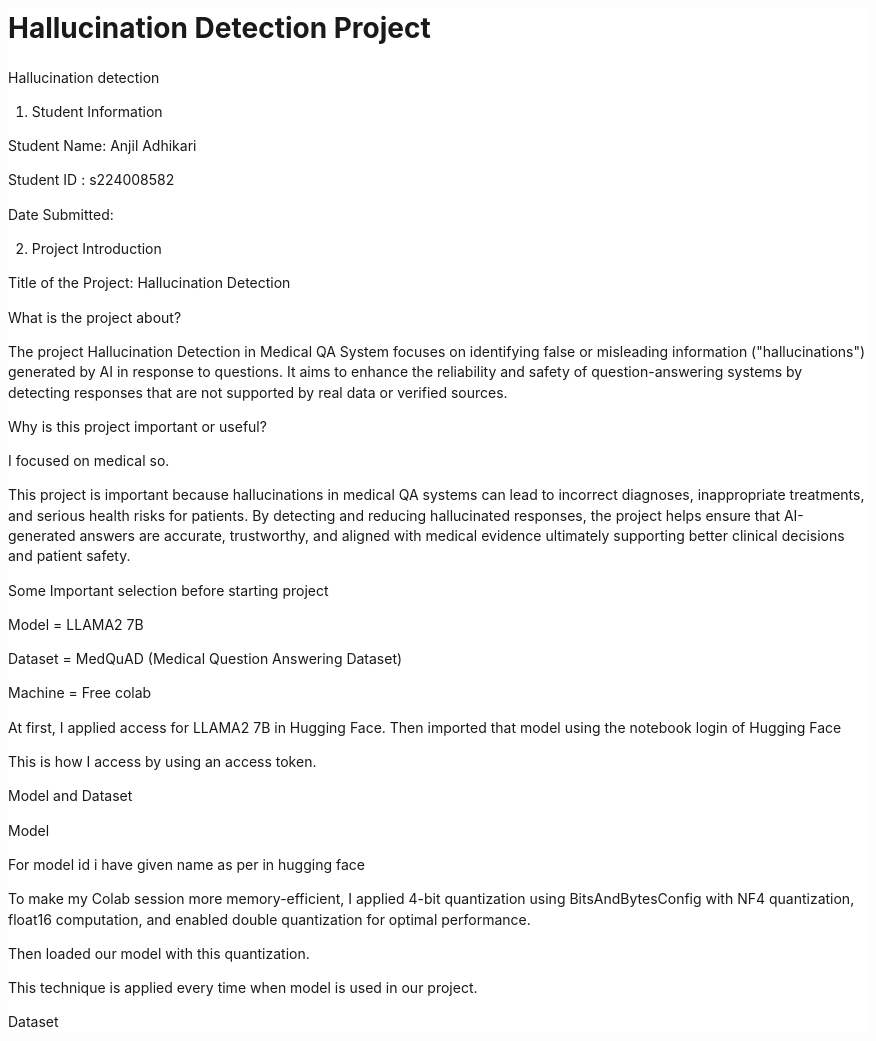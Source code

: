 # Hallucination Detection Project

Hallucination detection 

1. Student Information 

Student Name: Anjil Adhikari

Student ID : s224008582

Date Submitted: 

2. Project Introduction 

Title of the Project: Hallucination Detection 

What is the project about? 

The project Hallucination Detection in Medical QA System focuses on identifying false or misleading information ("hallucinations") generated by AI in response to questions. It aims to enhance the reliability and safety of question-answering systems by detecting responses that are not supported by real data or verified sources.

Why is this project important or useful? 

I focused on medical so.

This project is important because hallucinations in medical QA systems can lead to incorrect diagnoses, inappropriate treatments, and serious health risks for patients. By detecting and reducing hallucinated responses, the project helps ensure that AI-generated answers are accurate, trustworthy, and aligned with medical evidence ultimately supporting better clinical decisions and patient safety.

Some Important selection before starting project

Model = LLAMA2 7B

Dataset = MedQuAD (Medical Question Answering Dataset)

Machine = Free colab

At first, I applied access for LLAMA2 7B in Hugging Face. Then imported that model using the notebook login of Hugging Face 

This is how I access by using an access token.

Model and Dataset 

Model

For model id i have given name as per in hugging face 

To make my Colab session more memory-efficient, I applied 4-bit quantization using BitsAndBytesConfig with NF4 quantization, float16 computation, and enabled double quantization for optimal performance.

Then loaded our model with this quantization.

This technique is applied every time when model is used in our project.

Dataset
